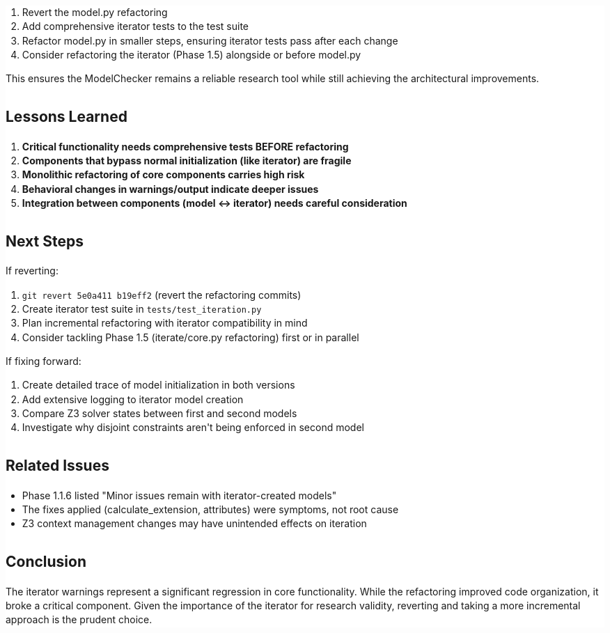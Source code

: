 1. Revert the model.py refactoring
2. Add comprehensive iterator tests to the test suite
3. Refactor model.py in smaller steps, ensuring iterator tests pass after each change
4. Consider refactoring the iterator (Phase 1.5) alongside or before model.py

This ensures the ModelChecker remains a reliable research tool while still achieving the architectural improvements.

## Lessons Learned

1. **Critical functionality needs comprehensive tests BEFORE refactoring**
2. **Components that bypass normal initialization (like iterator) are fragile**
3. **Monolithic refactoring of core components carries high risk**
4. **Behavioral changes in warnings/output indicate deeper issues**
5. **Integration between components (model ↔ iterator) needs careful consideration**

## Next Steps

If reverting:
1. `git revert 5e0a411 b19eff2` (revert the refactoring commits)
2. Create iterator test suite in `tests/test_iteration.py`
3. Plan incremental refactoring with iterator compatibility in mind
4. Consider tackling Phase 1.5 (iterate/core.py refactoring) first or in parallel

If fixing forward:
1. Create detailed trace of model initialization in both versions
2. Add extensive logging to iterator model creation
3. Compare Z3 solver states between first and second models
4. Investigate why disjoint constraints aren't being enforced in second model

## Related Issues

- Phase 1.1.6 listed "Minor issues remain with iterator-created models"
- The fixes applied (calculate_extension, attributes) were symptoms, not root cause
- Z3 context management changes may have unintended effects on iteration

## Conclusion

The iterator warnings represent a significant regression in core functionality. While the refactoring improved code organization, it broke a critical component. Given the importance of the iterator for research validity, reverting and taking a more incremental approach is the prudent choice.
